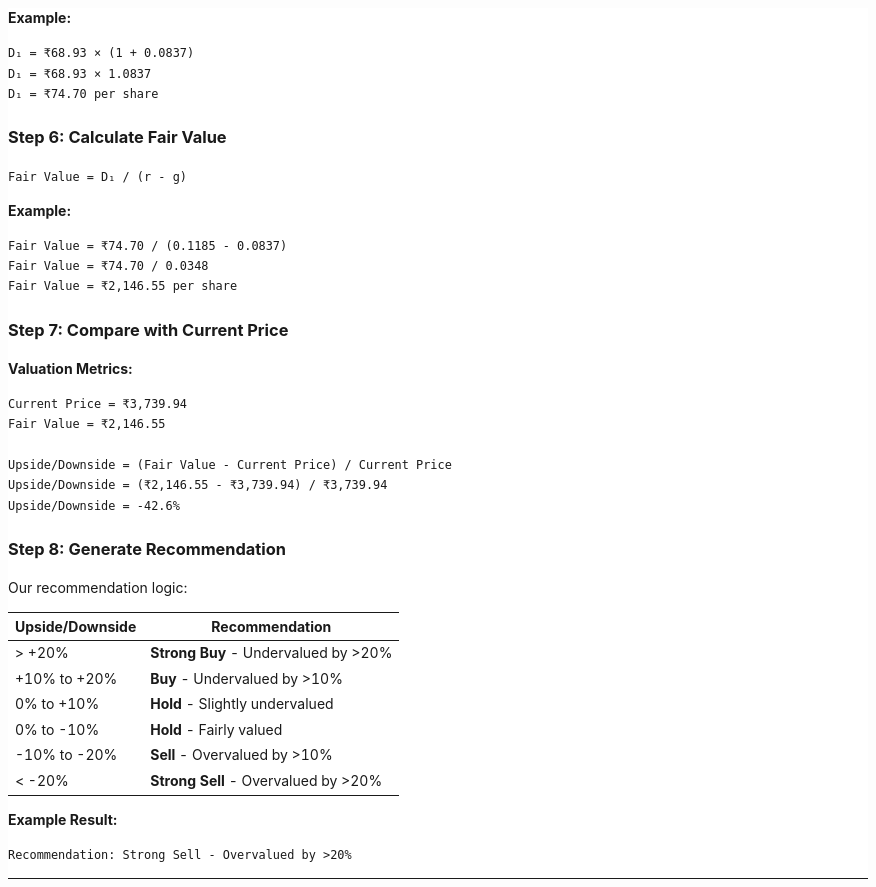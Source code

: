 **Example:**
```
D₁ = ₹68.93 × (1 + 0.0837)
D₁ = ₹68.93 × 1.0837
D₁ = ₹74.70 per share
```

### Step 6: Calculate Fair Value

```
Fair Value = D₁ / (r - g)
```

**Example:**
```
Fair Value = ₹74.70 / (0.1185 - 0.0837)
Fair Value = ₹74.70 / 0.0348
Fair Value = ₹2,146.55 per share
```

### Step 7: Compare with Current Price

**Valuation Metrics:**
```
Current Price = ₹3,739.94
Fair Value = ₹2,146.55

Upside/Downside = (Fair Value - Current Price) / Current Price
Upside/Downside = (₹2,146.55 - ₹3,739.94) / ₹3,739.94
Upside/Downside = -42.6%
```

### Step 8: Generate Recommendation

Our recommendation logic:

| Upside/Downside | Recommendation |
|----------------|----------------|
| > +20% | **Strong Buy** - Undervalued by >20% |
| +10% to +20% | **Buy** - Undervalued by >10% |
| 0% to +10% | **Hold** - Slightly undervalued |
| 0% to -10% | **Hold** - Fairly valued |
| -10% to -20% | **Sell** - Overvalued by >10% |
| < -20% | **Strong Sell** - Overvalued by >20% |

**Example Result:**
```
Recommendation: Strong Sell - Overvalued by >20%
```

---
